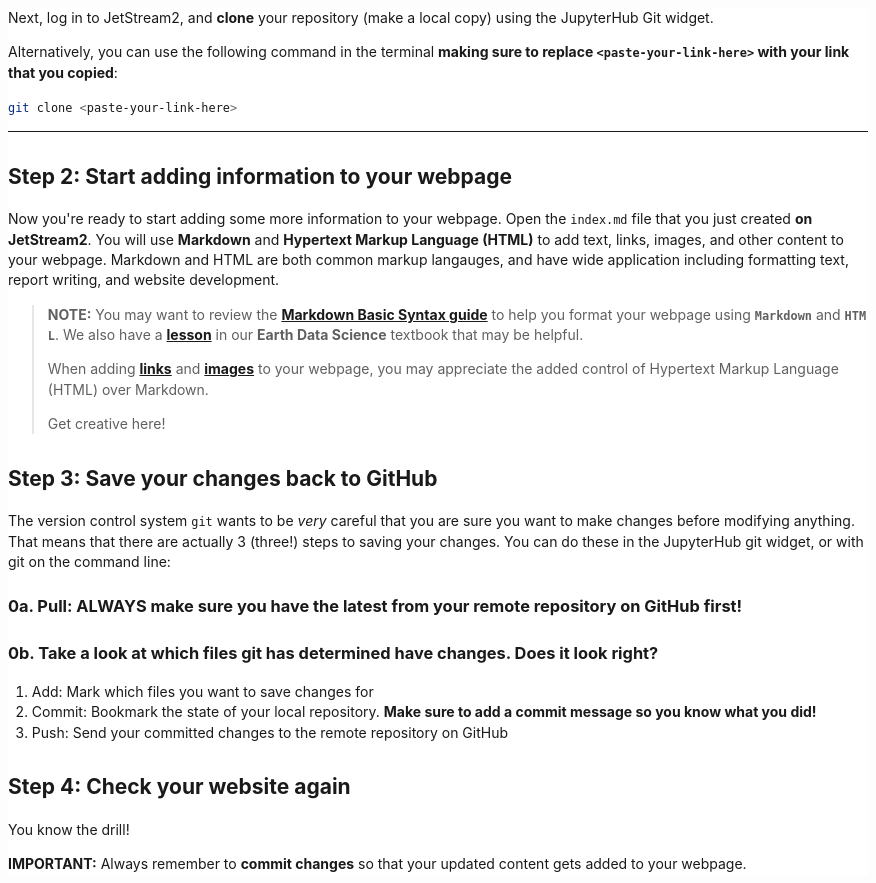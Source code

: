Next, log in to JetStream2, and **clone** your repository (make a local copy) using the JupyterHub Git widget.

Alternatively, you can use the following command in the terminal **making sure to replace `<paste-your-link-here>` with your link that you copied**:

```bash
git clone <paste-your-link-here>
```
***

## Step 2: Start adding information to your webpage
Now you're ready to start adding some more information to your webpage. Open the `index.md` file that you just created **on JetStream2**. You will use **Markdown** and **Hypertext Markup Language (HTML)** to add text, links, images, and other content to your webpage. Markdown and HTML are both common markup langauges, and have wide application including formatting text, report writing, and website development.

> **NOTE:** You may want to review the <a href="https://www.markdownguide.org/basic-syntax/" target="_blank">**Markdown Basic Syntax guide**</a> to help you format your webpage using **`Markdown`** and **`HTML`**. We also have a <a href="https://www.earthdatascience.org/courses/intro-to-earth-data-science/file-formats/use-text-files/format-text-with-markdown-jupyter-notebook/" target="_blank">**lesson**</a> in our **Earth Data Science** textbook that may be helpful.
>
> When adding <a href="https://www.w3schools.com/html/html_links.asp" target="_blank">**links**</a> and <a href="https://www.w3schools.com/html/html_images.asp" target="_blank">**images**</a> to your webpage, you may appreciate the added control of Hypertext Markup Language (HTML) over Markdown. 
>
> Get creative here!

## Step 3: Save your changes back to GitHub

The version control system `git`  wants to be *very* careful that you are sure you want to make changes before modifying anything. That means that there are actually 3 (three!) steps to saving your changes. You can do these in the JupyterHub git widget, or with git on the command line:

  ### 0a. Pull: ALWAYS make sure you have the latest from your remote repository on GitHub first!
  ### 0b. Take a look at which files git has determined have changes. Does it look right?
  
  1. Add: Mark which files you want to save changes for
  2. Commit: Bookmark the state of your local repository. **Make sure to add a commit message so you know what you did!**
  3. Push: Send your committed changes to the remote repository on GitHub

## Step 4: Check your website again
You know the drill!

**IMPORTANT:** Always remember to **commit changes** so that your updated content gets added to your webpage.
